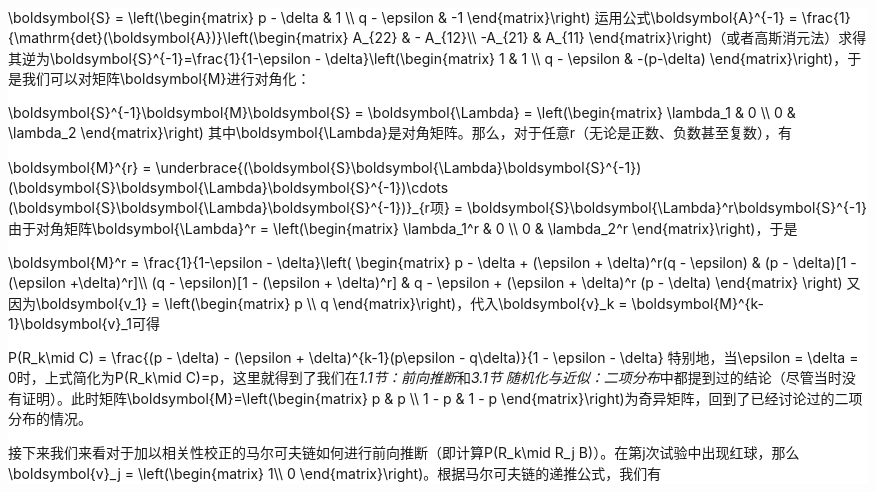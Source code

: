 
\\boldsymbol{S} \= \\left(\\begin{matrix}
 p \- \\delta \& 1 \\\\
 q \- \\epsilon \& \-1
\\end{matrix}\\right)
运用公式\\boldsymbol{A}^{\-1} \= \\frac{1}{\\mathrm{det}(\\boldsymbol{A})}\\left(\\begin{matrix}
 A\_{22} \& \- A\_{12}\\\\
 \-A\_{21} \& A\_{11}
\\end{matrix}\\right)（或者高斯消元法）求得其逆为\\boldsymbol{S}^{\-1}\=\\frac{1}{1\-\\epsilon \- \\delta}\\left(\\begin{matrix}
 1 \& 1 \\\\
 q \- \\epsilon \& \-(p\-\\delta)
\\end{matrix}\\right)，于是我们可以对矩阵\\boldsymbol{M}进行对角化：


\\boldsymbol{S}^{\-1}\\boldsymbol{M}\\boldsymbol{S} \= \\boldsymbol{\\Lambda} \= \\left(\\begin{matrix}
 \\lambda\_1 \& 0 \\\\
 0 \& \\lambda\_2
\\end{matrix}\\right)
其中\\boldsymbol{\\Lambda}是对角矩阵。那么，对于任意r（无论是正数、负数甚至复数），有


\\boldsymbol{M}^{r} \= \\underbrace{(\\boldsymbol{S}\\boldsymbol{\\Lambda}\\boldsymbol{S}^{\-1})(\\boldsymbol{S}\\boldsymbol{\\Lambda}\\boldsymbol{S}^{\-1})\\cdots (\\boldsymbol{S}\\boldsymbol{\\Lambda}\\boldsymbol{S}^{\-1})}\_{r项} \= \\boldsymbol{S}\\boldsymbol{\\Lambda}^r\\boldsymbol{S}^{\-1}
由于对角矩阵\\boldsymbol{\\Lambda}^r \= \\left(\\begin{matrix}
 \\lambda\_1^r \& 0 \\\\
 0 \& \\lambda\_2^r
\\end{matrix}\\right)，于是


\\boldsymbol{M}^r \= \\frac{1}{1\-\\epsilon \- \\delta}\\left(
 \\begin{matrix}
 p \- \\delta \+ (\\epsilon \+ \\delta)^r(q \- \\epsilon) \& (p \- \\delta)\[1 \- (\\epsilon \+\\delta)^r]\\\\
 (q \- \\epsilon)\[1 \- (\\epsilon \+ \\delta)^r] \& q \- \\epsilon \+ (\\epsilon \+ \\delta)^r (p \- \\delta)
 \\end{matrix}
\\right)
又因为\\boldsymbol{v\_1} \= \\left(\\begin{matrix}
 p \\\\
 q
\\end{matrix}\\right)，代入\\boldsymbol{v}\_k \= \\boldsymbol{M}^{k\-1}\\boldsymbol{v}\_1可得


P(R\_k\\mid C) \= \\frac{(p \- \\delta) \- (\\epsilon \+ \\delta)^{k\-1}(p\\epsilon \- q\\delta)}{1 \- \\epsilon \- \\delta}
特别地，当\\epsilon \= \\delta \= 0时，上式简化为P(R\_k\\mid C)\=p，这里就得到了我们在*1\.1节：前向推断*和*3\.1节 随机化与近似：二项分布*中都提到过的结论（尽管当时没有证明）。此时矩阵\\boldsymbol{M}\=\\left(\\begin{matrix}
 p \& p \\\\
 1 \- p \& 1 \- p
\\end{matrix}\\right)为奇异矩阵，回到了已经讨论过的二项分布的情况。


接下来我们来看对于加以相关性校正的马尔可夫链如何进行前向推断（即计算P(R\_k\\mid R\_j B)）。在第j次试验中出现红球，那么\\boldsymbol{v}\_j \= \\left(\\begin{matrix}
 1\\\\
 0
\\end{matrix}\\right)。根据马尔可夫链的递推公式，我们有
